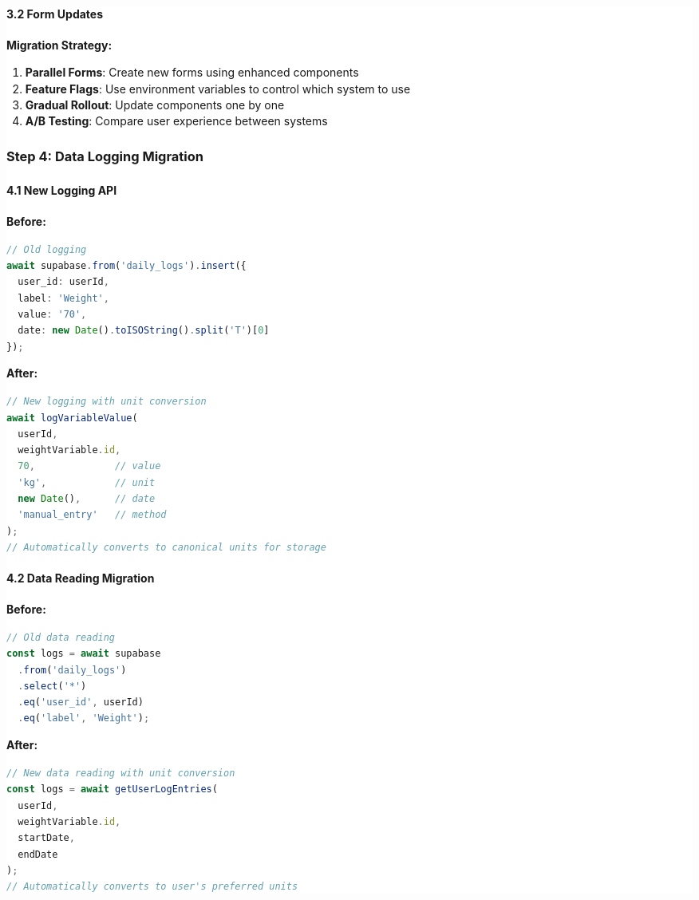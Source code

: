 #### 3.2 Form Updates

**Migration Strategy:**
1. **Parallel Forms**: Create new forms using enhanced components
2. **Feature Flags**: Use environment variables to control which system to use
3. **Gradual Rollout**: Update components one by one
4. **A/B Testing**: Compare user experience between systems

### Step 4: Data Logging Migration

#### 4.1 New Logging API

**Before:**
```typescript
// Old logging
await supabase.from('daily_logs').insert({
  user_id: userId,
  label: 'Weight',
  value: '70',
  date: new Date().toISOString().split('T')[0]
});
```

**After:**
```typescript
// New logging with unit conversion
await logVariableValue(
  userId,
  weightVariable.id,
  70,              // value
  'kg',            // unit
  new Date(),      // date
  'manual_entry'   // method
);
// Automatically converts to canonical units for storage
```

#### 4.2 Data Reading Migration

**Before:**
```typescript
// Old data reading
const logs = await supabase
  .from('daily_logs')
  .select('*')
  .eq('user_id', userId)
  .eq('label', 'Weight');
```

**After:**
```typescript
// New data reading with unit conversion
const logs = await getUserLogEntries(
  userId,
  weightVariable.id,
  startDate,
  endDate
);
// Automatically converts to user's preferred units
```
